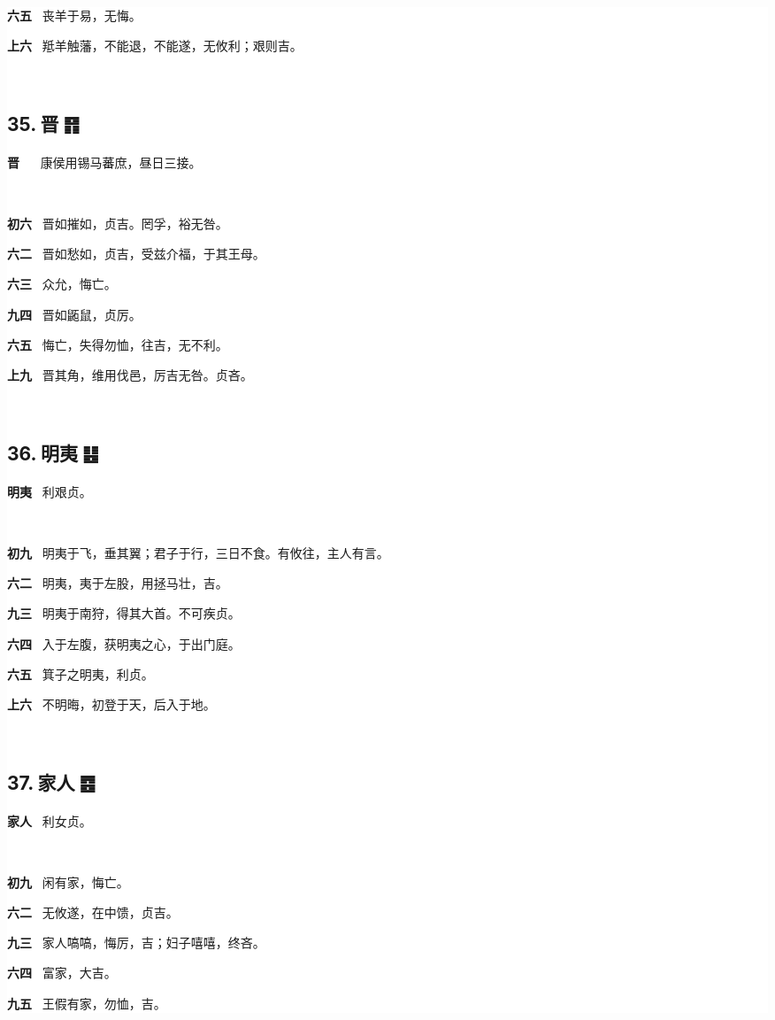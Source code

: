 **六五**&nbsp;&nbsp; 丧羊于易，无悔。

**上六**&nbsp;&nbsp; 羝羊触藩，不能退，不能遂，无攸利；艰则吉。

<br>

## 35. 晋 ䷢

**晋**&nbsp;&nbsp;&nbsp;&nbsp;&nbsp; 康侯用锡马蕃庶，昼日三接。

<br>

**初六**&nbsp;&nbsp; 晋如摧如，贞吉。罔孚，裕无咎。

**六二**&nbsp;&nbsp; 晋如愁如，贞吉，受兹介福，于其王母。

**六三**&nbsp;&nbsp; 众允，悔亡。

**九四**&nbsp;&nbsp; 晋如鼫鼠，贞厉。

**六五**&nbsp;&nbsp; 悔亡，失得勿恤，往吉，无不利。

**上九**&nbsp;&nbsp; 晋其角，维用伐邑，厉吉无咎。贞吝。

<br>

## 36. 明夷 ䷣

**明夷**&nbsp;&nbsp; 利艰贞。

<br>

**初九**&nbsp;&nbsp; 明夷于飞，垂其翼；君子于行，三日不食。有攸往，主人有言。

**六二**&nbsp;&nbsp; 明夷，夷于左股，用拯马壮，吉。

**九三**&nbsp;&nbsp; 明夷于南狩，得其大首。不可疾贞。

**六四**&nbsp;&nbsp; 入于左腹，获明夷之心，于出门庭。

**六五**&nbsp;&nbsp; 箕子之明夷，利贞。

**上六**&nbsp;&nbsp; 不明晦，初登于天，后入于地。

<br>

## 37. 家人 ䷤

**家人**&nbsp;&nbsp; 利女贞。

<br>

**初九**&nbsp;&nbsp; 闲有家，悔亡。

**六二**&nbsp;&nbsp; 无攸遂，在中馈，贞吉。

**九三**&nbsp;&nbsp; 家人嗃嗃，悔厉，吉；妇子嘻嘻，终吝。

**六四**&nbsp;&nbsp; 富家，大吉。

**九五**&nbsp;&nbsp; 王假有家，勿恤，吉。
